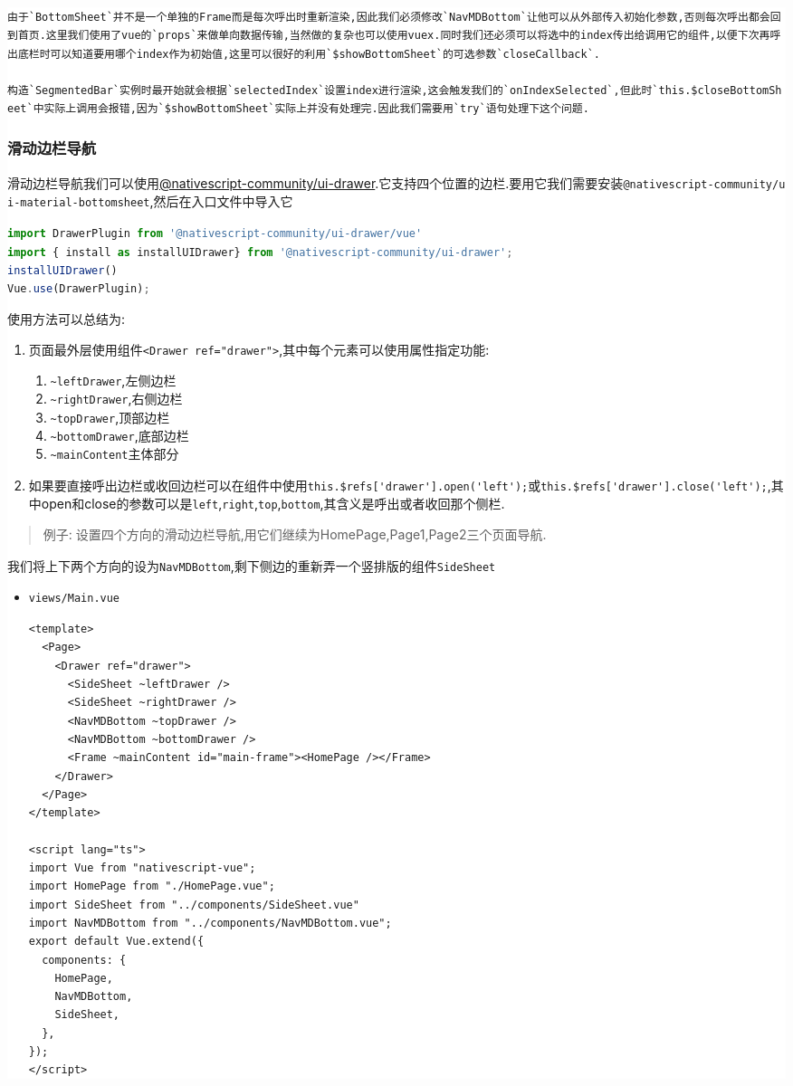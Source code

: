     由于`BottomSheet`并不是一个单独的Frame而是每次呼出时重新渲染,因此我们必须修改`NavMDBottom`让他可以从外部传入初始化参数,否则每次呼出都会回到首页.这里我们使用了vue的`props`来做单向数据传输,当然做的复杂也可以使用vuex.同时我们还必须可以将选中的index传出给调用它的组件,以便下次再呼出底栏时可以知道要用哪个index作为初始值,这里可以很好的利用`$showBottomSheet`的可选参数`closeCallback`.

    构造`SegmentedBar`实例时最开始就会根据`selectedIndex`设置index进行渲染,这会触发我们的`onIndexSelected`,但此时`this.$closeBottomSheet`中实际上调用会报错,因为`$showBottomSheet`实际上并没有处理完.因此我们需要用`try`语句处理下这个问题.

### 滑动边栏导航

滑动边栏导航我们可以使用[@nativescript-community/ui-drawer](https://github.com/nativescript-community/ui-drawer).它支持四个位置的边栏.要用它我们需要安装`@nativescript-community/ui-material-bottomsheet`,然后在入口文件中导入它

```ts
import DrawerPlugin from '@nativescript-community/ui-drawer/vue'
import { install as installUIDrawer} from '@nativescript-community/ui-drawer';
installUIDrawer()
Vue.use(DrawerPlugin);
```

使用方法可以总结为:

1. 页面最外层使用组件`<Drawer ref="drawer">`,其中每个元素可以使用属性指定功能:
    1. `~leftDrawer`,左侧边栏
    2. `~rightDrawer`,右侧边栏
    3. `~topDrawer`,顶部边栏
    4. `~bottomDrawer`,底部边栏
    5. `~mainContent`主体部分

2. 如果要直接呼出边栏或收回边栏可以在组件中使用`this.$refs['drawer'].open('left');`或`this.$refs['drawer'].close('left');`,其中open和close的参数可以是`left`,`right`,`top`,`bottom`,其含义是呼出或者收回那个侧栏.

>例子: 设置四个方向的滑动边栏导航,用它们继续为HomePage,Page1,Page2三个页面导航.

我们将上下两个方向的设为`NavMDBottom`,剩下侧边的重新弄一个竖排版的组件`SideSheet`

+ `views/Main.vue`

    ```vue
    <template>
      <Page>
        <Drawer ref="drawer">
          <SideSheet ~leftDrawer />
          <SideSheet ~rightDrawer />
          <NavMDBottom ~topDrawer />
          <NavMDBottom ~bottomDrawer />
          <Frame ~mainContent id="main-frame"><HomePage /></Frame>
        </Drawer>
      </Page>
    </template>

    <script lang="ts">
    import Vue from "nativescript-vue";
    import HomePage from "./HomePage.vue";
    import SideSheet from "../components/SideSheet.vue"
    import NavMDBottom from "../components/NavMDBottom.vue";
    export default Vue.extend({
      components: {
        HomePage,
        NavMDBottom,
        SideSheet,
      },
    });
    </script>
    ```
